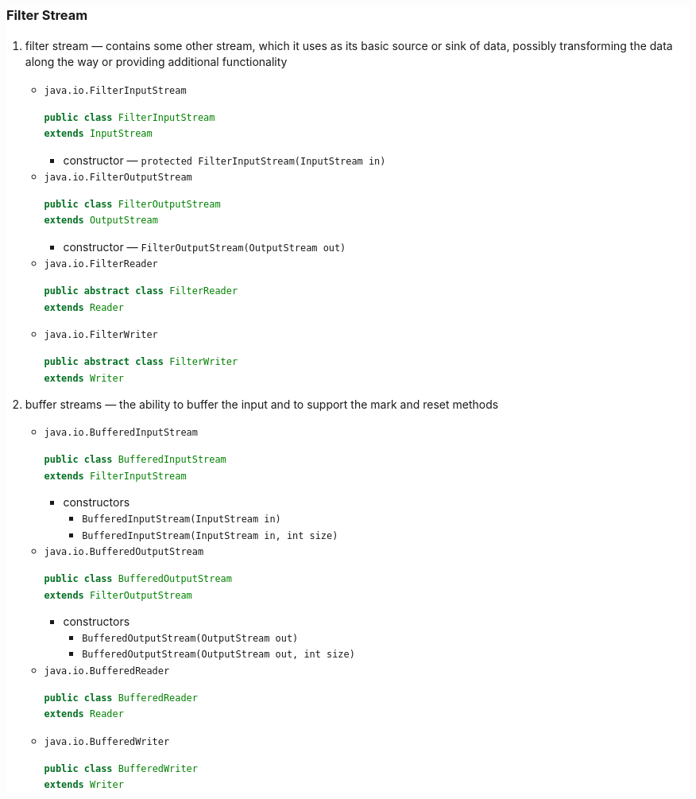 ### Filter Stream

1. filter stream — contains some other stream, which it uses as its basic source or sink of data, possibly transforming the data along the way or providing additional functionality
   - `java.io.FilterInputStream`
     ```java
     public class FilterInputStream
     extends InputStream
     ```
     - constructor — `protected FilterInputStream(InputStream in)`
   - `java.io.FilterOutputStream`
     ```java
     public class FilterOutputStream
     extends OutputStream
     ```
     - constructor — `FilterOutputStream(OutputStream out)`
   - `java.io.FilterReader`
     ```java
     public abstract class FilterReader
     extends Reader
     ```
   - `java.io.FilterWriter`
     ```java
     public abstract class FilterWriter
     extends Writer
     ```

1. buffer streams — the ability to buffer the input and to support the mark and reset methods
   - `java.io.BufferedInputStream`
     ```java
     public class BufferedInputStream
     extends FilterInputStream
     ```
     - constructors
       - `BufferedInputStream(InputStream in)`
       - `BufferedInputStream(InputStream in, int size)`
   - `java.io.BufferedOutputStream`
     ```java
     public class BufferedOutputStream
     extends FilterOutputStream
     ```
     - constructors
       - `BufferedOutputStream(OutputStream out)`
       - `BufferedOutputStream(OutputStream out, int size)`
   - `java.io.BufferedReader`
     ```java
     public class BufferedReader
     extends Reader
     ```
   - `java.io.BufferedWriter`
     ```java
     public class BufferedWriter
     extends Writer
     ```
